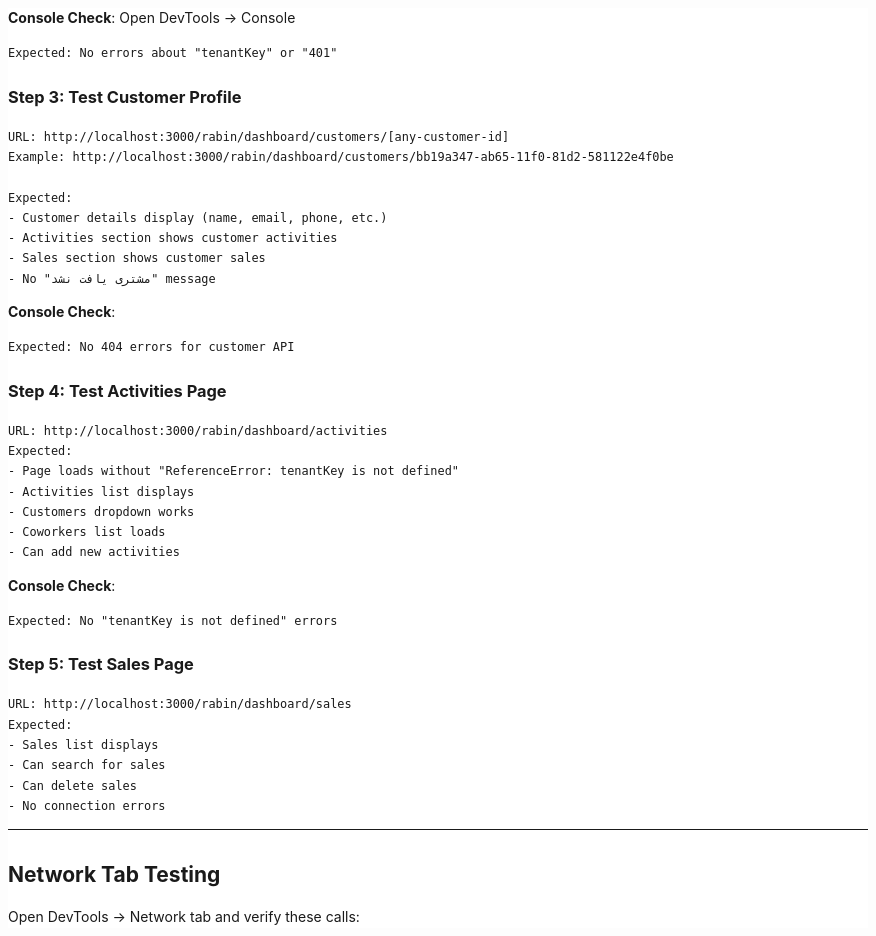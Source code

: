 **Console Check**: Open DevTools → Console
```
Expected: No errors about "tenantKey" or "401"
```

### Step 3: Test Customer Profile
```
URL: http://localhost:3000/rabin/dashboard/customers/[any-customer-id]
Example: http://localhost:3000/rabin/dashboard/customers/bb19a347-ab65-11f0-81d2-581122e4f0be

Expected:
- Customer details display (name, email, phone, etc.)
- Activities section shows customer activities
- Sales section shows customer sales
- No "مشتری یافت نشد" message
```

**Console Check**:
```
Expected: No 404 errors for customer API
```

### Step 4: Test Activities Page
```
URL: http://localhost:3000/rabin/dashboard/activities
Expected:
- Page loads without "ReferenceError: tenantKey is not defined"
- Activities list displays
- Customers dropdown works
- Coworkers list loads
- Can add new activities
```

**Console Check**:
```
Expected: No "tenantKey is not defined" errors
```

### Step 5: Test Sales Page
```
URL: http://localhost:3000/rabin/dashboard/sales
Expected:
- Sales list displays
- Can search for sales
- Can delete sales
- No connection errors
```

---

## Network Tab Testing

Open DevTools → Network tab and verify these calls:
